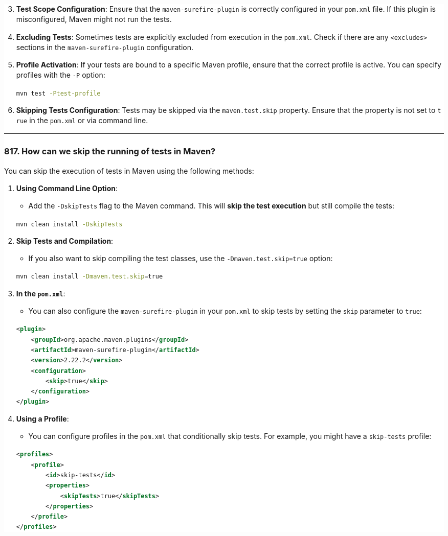 3. **Test Scope Configuration**: Ensure that the `maven-surefire-plugin` is correctly configured in your `pom.xml` file. If this plugin is misconfigured, Maven might not run the tests.

4. **Excluding Tests**: Sometimes tests are explicitly excluded from execution in the `pom.xml`. Check if there are any `<excludes>` sections in the `maven-surefire-plugin` configuration.

5. **Profile Activation**: If your tests are bound to a specific Maven profile, ensure that the correct profile is active. You can specify profiles with the `-P` option:

   ```bash
   mvn test -Ptest-profile
   ```

6. **Skipping Tests Configuration**: Tests may be skipped via the `maven.test.skip` property. Ensure that the property is not set to `true` in the `pom.xml` or via command line.

---

### 817. **How can we skip the running of tests in Maven?**

You can skip the execution of tests in Maven using the following methods:

1. **Using Command Line Option**:
   - Add the `-DskipTests` flag to the Maven command. This will **skip the test execution** but still compile the tests:
   
   ```bash
   mvn clean install -DskipTests
   ```

2. **Skip Tests and Compilation**:
   - If you also want to skip compiling the test classes, use the `-Dmaven.test.skip=true` option:

   ```bash
   mvn clean install -Dmaven.test.skip=true
   ```

3. **In the `pom.xml`**:
   - You can also configure the `maven-surefire-plugin` in your `pom.xml` to skip tests by setting the `skip` parameter to `true`:

   ```xml
   <plugin>
       <groupId>org.apache.maven.plugins</groupId>
       <artifactId>maven-surefire-plugin</artifactId>
       <version>2.22.2</version>
       <configuration>
           <skip>true</skip>
       </configuration>
   </plugin>
   ```

4. **Using a Profile**:
   - You can configure profiles in the `pom.xml` that conditionally skip tests. For example, you might have a `skip-tests` profile:

   ```xml
   <profiles>
       <profile>
           <id>skip-tests</id>
           <properties>
               <skipTests>true</skipTests>
           </properties>
       </profile>
   </profiles>
   ```
